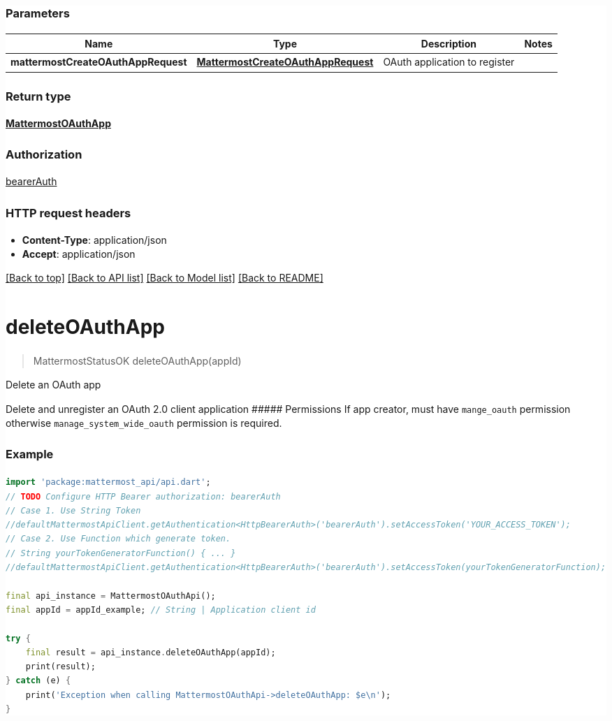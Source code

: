### Parameters

Name | Type | Description  | Notes
------------- | ------------- | ------------- | -------------
 **mattermostCreateOAuthAppRequest** | [**MattermostCreateOAuthAppRequest**](MattermostCreateOAuthAppRequest.md)| OAuth application to register | 

### Return type

[**MattermostOAuthApp**](MattermostOAuthApp.md)

### Authorization

[bearerAuth](../README.md#bearerAuth)

### HTTP request headers

 - **Content-Type**: application/json
 - **Accept**: application/json

[[Back to top]](#) [[Back to API list]](../README.md#documentation-for-api-endpoints) [[Back to Model list]](../README.md#documentation-for-models) [[Back to README]](../README.md)

# **deleteOAuthApp**
> MattermostStatusOK deleteOAuthApp(appId)

Delete an OAuth app

Delete and unregister an OAuth 2.0 client application  ##### Permissions If app creator, must have `mange_oauth` permission otherwise `manage_system_wide_oauth` permission is required. 

### Example
```dart
import 'package:mattermost_api/api.dart';
// TODO Configure HTTP Bearer authorization: bearerAuth
// Case 1. Use String Token
//defaultMattermostApiClient.getAuthentication<HttpBearerAuth>('bearerAuth').setAccessToken('YOUR_ACCESS_TOKEN');
// Case 2. Use Function which generate token.
// String yourTokenGeneratorFunction() { ... }
//defaultMattermostApiClient.getAuthentication<HttpBearerAuth>('bearerAuth').setAccessToken(yourTokenGeneratorFunction);

final api_instance = MattermostOAuthApi();
final appId = appId_example; // String | Application client id

try {
    final result = api_instance.deleteOAuthApp(appId);
    print(result);
} catch (e) {
    print('Exception when calling MattermostOAuthApi->deleteOAuthApp: $e\n');
}
```
